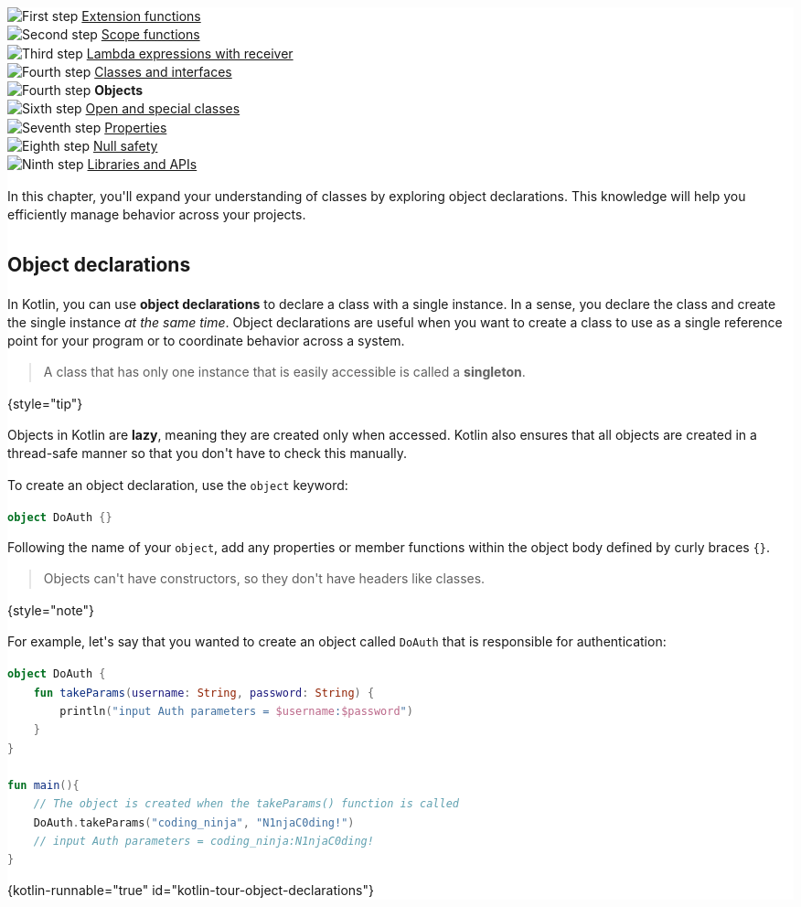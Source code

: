 [//]: # (title: Intermediate: Objects)

<tldr>
    <p><img src="icon-1-done.svg" width="20" alt="First step" /> <a href="kotlin-tour-intermediate-extension-functions.md">Extension functions</a><br />
        <img src="icon-2-done.svg" width="20" alt="Second step" /> <a href="kotlin-tour-intermediate-scope-functions.md">Scope functions</a><br />
        <img src="icon-3-done.svg" width="20" alt="Third step" /> <a href="kotlin-tour-intermediate-lambdas-receiver.md">Lambda expressions with receiver</a><br /> 
        <img src="icon-4-done.svg" width="20" alt="Fourth step" /> <a href="kotlin-tour-intermediate-classes-interfaces.md">Classes and interfaces</a><br /> 
        <img src="icon-5.svg" width="20" alt="Fourth step" /> <strong>Objects</strong><br />
        <img src="icon-6-todo.svg" width="20" alt="Sixth step" /> <a href="kotlin-tour-intermediate-open-special-classes.md">Open and special classes</a><br />
        <img src="icon-7-todo.svg" width="20" alt="Seventh step" /> <a href="kotlin-tour-intermediate-properties.md">Properties</a><br />
        <img src="icon-8-todo.svg" width="20" alt="Eighth step" /> <a href="kotlin-tour-intermediate-null-safety.md">Null safety</a><br />
        <img src="icon-9-todo.svg" width="20" alt="Ninth step" /> <a href="kotlin-tour-intermediate-libraries-and-apis.md">Libraries and APIs</a></p>
</tldr>

In this chapter, you'll expand your understanding of classes by exploring object declarations. This knowledge will help 
you efficiently manage behavior across your projects.

## Object declarations

In Kotlin, you can use **object declarations** to declare a class with a single instance. In a sense, you declare the 
class and create the single instance _at the same time_. Object declarations are useful when you want to create a class to
use as a single reference point for your program or to coordinate behavior across a system.

> A class that has only one instance that is easily accessible is called a **singleton**.
>
{style="tip"}

Objects in Kotlin are **lazy**, meaning they are created only when accessed. Kotlin also ensures that all
objects are created in a thread-safe manner so that you don't have to check this manually.

To create an object declaration, use the `object` keyword:

```kotlin
object DoAuth {}
```

Following the name of your `object`, add any properties or member functions within the object body defined by curly braces `{}`.

> Objects can't have constructors, so they don't have headers like classes.
>
{style="note"}

For example, let's say that you wanted to create an object called `DoAuth` that is responsible for authentication:

```kotlin
object DoAuth {
    fun takeParams(username: String, password: String) {
        println("input Auth parameters = $username:$password")
    }
}

fun main(){
    // The object is created when the takeParams() function is called
    DoAuth.takeParams("coding_ninja", "N1njaC0ding!")
    // input Auth parameters = coding_ninja:N1njaC0ding!
}
```
{kotlin-runnable="true" id="kotlin-tour-object-declarations"}
